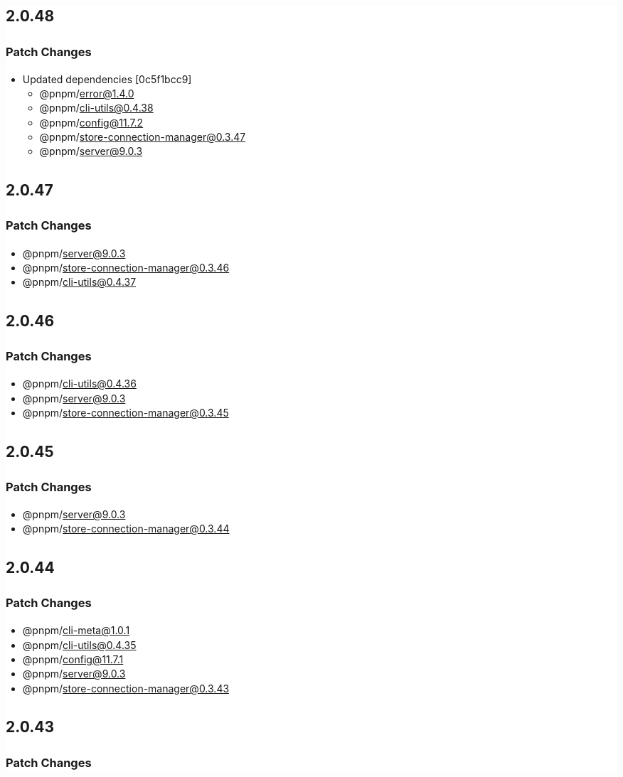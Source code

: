 ## 2.0.48

### Patch Changes

- Updated dependencies [0c5f1bcc9]
  - @pnpm/error@1.4.0
  - @pnpm/cli-utils@0.4.38
  - @pnpm/config@11.7.2
  - @pnpm/store-connection-manager@0.3.47
  - @pnpm/server@9.0.3

## 2.0.47

### Patch Changes

- @pnpm/server@9.0.3
- @pnpm/store-connection-manager@0.3.46
- @pnpm/cli-utils@0.4.37

## 2.0.46

### Patch Changes

- @pnpm/cli-utils@0.4.36
- @pnpm/server@9.0.3
- @pnpm/store-connection-manager@0.3.45

## 2.0.45

### Patch Changes

- @pnpm/server@9.0.3
- @pnpm/store-connection-manager@0.3.44

## 2.0.44

### Patch Changes

- @pnpm/cli-meta@1.0.1
- @pnpm/cli-utils@0.4.35
- @pnpm/config@11.7.1
- @pnpm/server@9.0.3
- @pnpm/store-connection-manager@0.3.43

## 2.0.43

### Patch Changes

